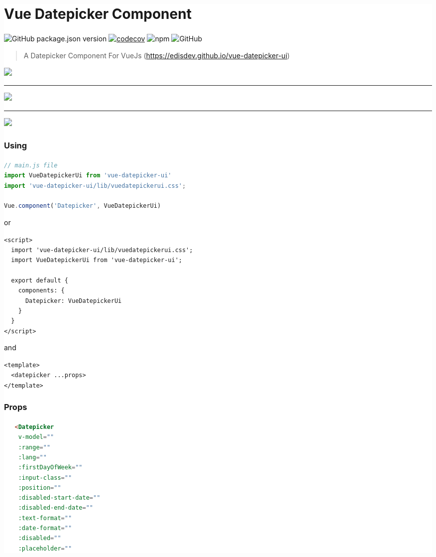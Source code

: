# Vue Datepicker Component
![GitHub package.json version](https://img.shields.io/github/package-json/v/edisdev/vue-datepicker-ui)
[![codecov](https://codecov.io/gh/edisdev/vue-datepicker-ui/branch/develop/graph/badge.svg?token=6VJS9RSMW8)](https://codecov.io/gh/edisdev/vue-datepicker-ui)
![npm](https://img.shields.io/npm/dt/vue-datepicker-ui)
![GitHub](https://img.shields.io/github/license/edisdev/vue-datepicker-ui)

  >A Datepicker Component For VueJs
(https://edisdev.github.io/vue-datepicker-ui)

<img src="./resources/datepicker.gif" width="70%">
<hr>
<img src="./resources/rangepicker.png" width="100%"/>
<hr>
<img src="./resources/singlepicker.png" width="50%">

### Using

```javascript
// main.js file
import VueDatepickerUi from 'vue-datepicker-ui'
import 'vue-datepicker-ui/lib/vuedatepickerui.css';

Vue.component('Datepicker', VueDatepickerUi)
```
or

```vue
<script>
  import 'vue-datepicker-ui/lib/vuedatepickerui.css';
  import VueDatepickerUi from 'vue-datepicker-ui';

  export default {
    components: {
      Datepicker: VueDatepickerUi
    }
  }
</script>
```
and

```vue
<template>
  <datepicker ...props>
</template>
```
### Props
``` html
   <Datepicker 
    v-model="" 
    :range="" 
    :lang="" 
    :firstDayOfWeek="" 
    :input-class="" 
    :position="" 
    :disabled-start-date="" 
    :disabled-end-date=""
    :text-format="" 
    :date-format=""
    :disabled=""
    :placeholder=""
```
